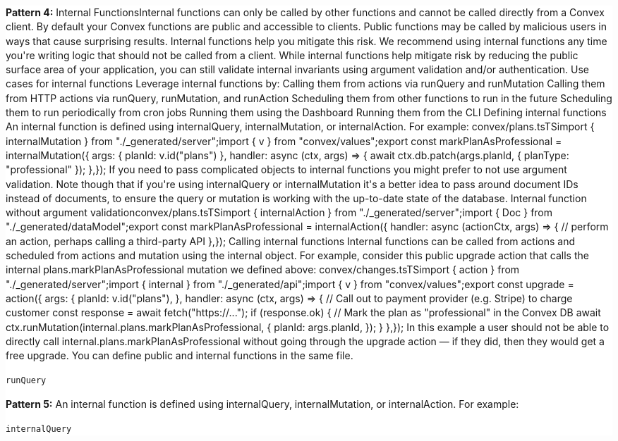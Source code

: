 **Pattern 4:** Internal FunctionsInternal functions can only be called by other functions and cannot be called directly from a Convex client. By default your Convex functions are public and accessible to clients. Public functions may be called by malicious users in ways that cause surprising results. Internal functions help you mitigate this risk. We recommend using internal functions any time you're writing logic that should not be called from a client. While internal functions help mitigate risk by reducing the public surface area of your application, you can still validate internal invariants using argument validation and/or authentication. Use cases for internal functions​ Leverage internal functions by: Calling them from actions via runQuery and runMutation Calling them from HTTP actions via runQuery, runMutation, and runAction Scheduling them from other functions to run in the future Scheduling them to run periodically from cron jobs Running them using the Dashboard Running them from the CLI Defining internal functions​ An internal function is defined using internalQuery, internalMutation, or internalAction. For example: convex/plans.tsTSimport { internalMutation } from "./_generated/server";import { v } from "convex/values";export const markPlanAsProfessional = internalMutation({ args: { planId: v.id("plans") }, handler: async (ctx, args) => { await ctx.db.patch(args.planId, { planType: "professional" }); },}); If you need to pass complicated objects to internal functions you might prefer to not use argument validation. Note though that if you're using internalQuery or internalMutation it's a better idea to pass around document IDs instead of documents, to ensure the query or mutation is working with the up-to-date state of the database. Internal function without argument validationconvex/plans.tsTSimport { internalAction } from "./_generated/server";import { Doc } from "./_generated/dataModel";export const markPlanAsProfessional = internalAction({ handler: async (actionCtx, args) => { // perform an action, perhaps calling a third-party API },}); Calling internal functions​ Internal functions can be called from actions and scheduled from actions and mutation using the internal object. For example, consider this public upgrade action that calls the internal plans.markPlanAsProfessional mutation we defined above: convex/changes.tsTSimport { action } from "./_generated/server";import { internal } from "./_generated/api";import { v } from "convex/values";export const upgrade = action({ args: { planId: v.id("plans"), }, handler: async (ctx, args) => { // Call out to payment provider (e.g. Stripe) to charge customer const response = await fetch("https://..."); if (response.ok) { // Mark the plan as "professional" in the Convex DB await ctx.runMutation(internal.plans.markPlanAsProfessional, { planId: args.planId, }); } },}); In this example a user should not be able to directly call internal.plans.markPlanAsProfessional without going through the upgrade action — if they did, then they would get a free upgrade. You can define public and internal functions in the same file.

```
runQuery
```

**Pattern 5:** An internal function is defined using internalQuery, internalMutation, or internalAction. For example:

```
internalQuery
```
